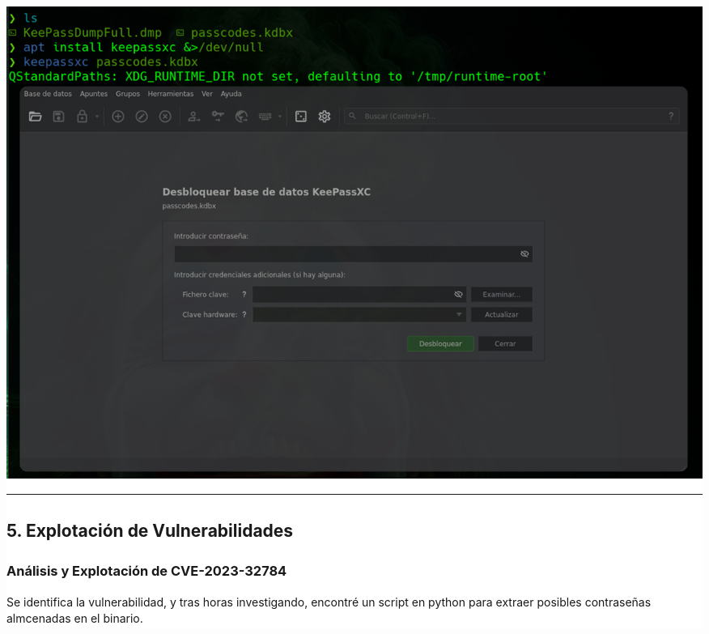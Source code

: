   <img src="/assets/images/htb/keeper/keepass.png" alt="Keepass Login" width="2500">
</p>

---

## 5. Explotación de Vulnerabilidades

### Análisis y Explotación de CVE-2023-32784

Se identifica la vulnerabilidad, y tras horas investigando, encontré un script en python para extraer posibles contraseñas almcenadas en el binario.

<p align="center">